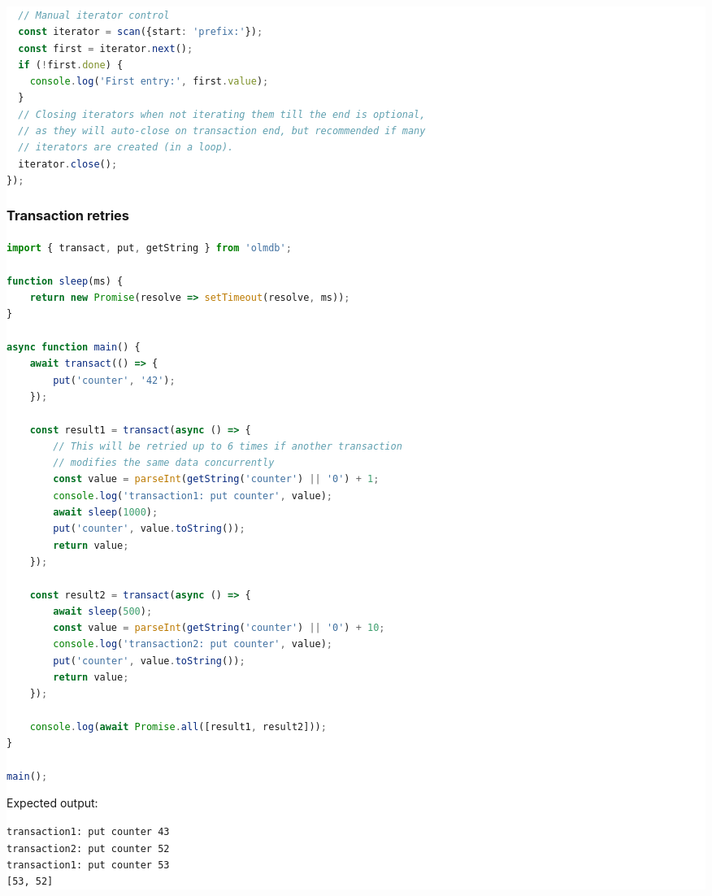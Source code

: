 ```typescript
  // Manual iterator control
  const iterator = scan({start: 'prefix:'});
  const first = iterator.next();
  if (!first.done) {
    console.log('First entry:', first.value);
  }
  // Closing iterators when not iterating them till the end is optional,
  // as they will auto-close on transaction end, but recommended if many
  // iterators are created (in a loop).
  iterator.close(); 
});
```

### Transaction retries
```typescript
import { transact, put, getString } from 'olmdb';

function sleep(ms) {
    return new Promise(resolve => setTimeout(resolve, ms));
}

async function main() {
    await transact(() => {
        put('counter', '42');
    });
    
    const result1 = transact(async () => {
        // This will be retried up to 6 times if another transaction
        // modifies the same data concurrently
        const value = parseInt(getString('counter') || '0') + 1;
        console.log('transaction1: put counter', value);
        await sleep(1000);
        put('counter', value.toString());
        return value;
    });
    
    const result2 = transact(async () => {
        await sleep(500);
        const value = parseInt(getString('counter') || '0') + 10;
        console.log('transaction2: put counter', value);
        put('counter', value.toString());
        return value;
    });
    
    console.log(await Promise.all([result1, result2]));
}

main();
```

Expected output:
```
transaction1: put counter 43
transaction2: put counter 52
transaction1: put counter 53
[53, 52]
```
